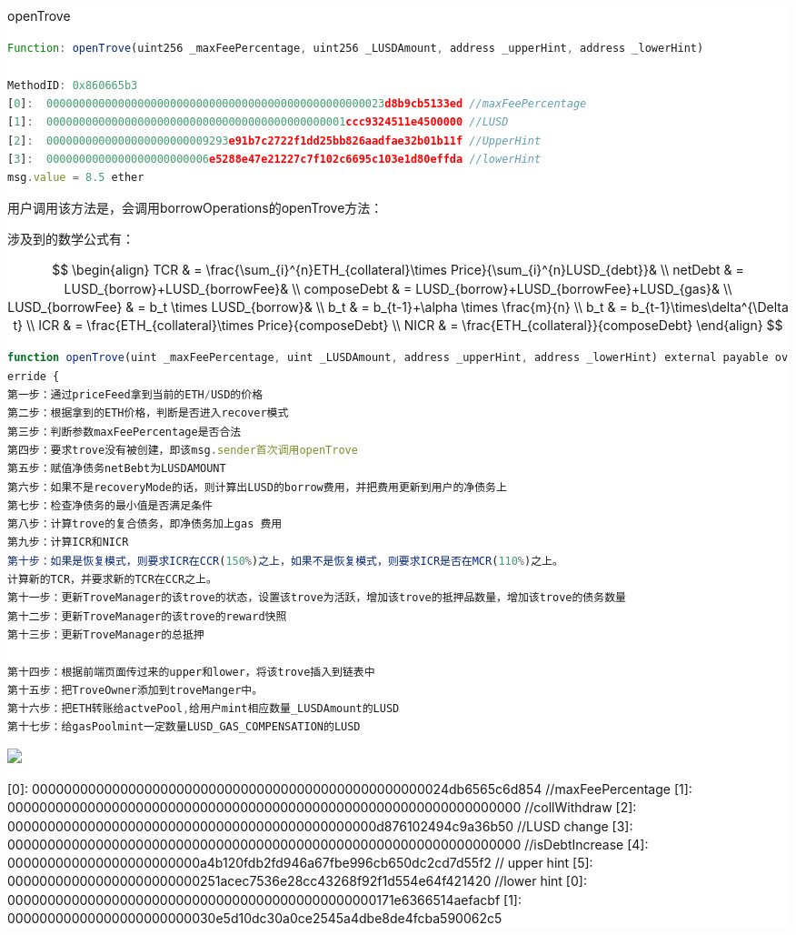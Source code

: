 openTrove

```jsx
Function: openTrove(uint256 _maxFeePercentage, uint256 _LUSDAmount, address _upperHint, address _lowerHint)

MethodID: 0x860665b3
[0]:  0000000000000000000000000000000000000000000000000023d8b9cb5133ed //maxFeePercentage
[1]:  0000000000000000000000000000000000000000000001ccc9324511e4500000 //LUSD
[2]:  0000000000000000000000009293e91b7c2722f1dd25bb826aadfae32b01b11f //UpperHint
[3]:  0000000000000000000000006e5288e47e21227c7f102c6695c103e1d80effda //lowerHint
msg.value = 8.5 ether
```

用户调用该方法是，会调用borrowOperations的openTrove方法：

涉及到的数学公式有：

$$
\begin{align}
  TCR & = \frac{\sum_{i}^{n}ETH_{collateral}\times Price}{\sum_{i}^{n}LUSD_{debt}}& \\ 
  netDebt & = LUSD_{borrow}+LUSD_{borrowFee}& \\ 
  composeDebt & = LUSD_{borrow}+LUSD_{borrowFee}+LUSD_{gas}& \\ 
  LUSD_{borrowFee} & = b_t \times LUSD_{borrow}& \\ 
  b_t & = b_{t-1}+\alpha \times \frac{m}{n} \\ 
  b_t & = b_{t-1}\times\delta^{\Delta t} \\ 
  ICR & = \frac{ETH_{collateral}\times Price}{composeDebt} \\ 
  NICR & = \frac{ETH_{collateral}}{composeDebt}
\end{align}
$$

```js
function openTrove(uint _maxFeePercentage, uint _LUSDAmount, address _upperHint, address _lowerHint) external payable override {
第一步：通过priceFeed拿到当前的ETH/USD的价格
第二步：根据拿到的ETH价格，判断是否进入recover模式
第三步：判断参数maxFeePercentage是否合法
第四步：要求trove没有被创建，即该msg.sender首次调用openTrove
第五步：赋值净债务netBebt为LUSDAMOUNT
第六步：如果不是recoveryMode的话，则计算出LUSD的borrow费用，并把费用更新到用户的净债务上
第七步：检查净债务的最小值是否满足条件
第八步：计算trove的复合债务，即净债务加上gas 费用
第九步：计算ICR和NICR      
第十步：如果是恢复模式，则要求ICR在CCR(150%)之上，如果不是恢复模式，则要求ICR是否在MCR(110%)之上。
计算新的TCR，并要求新的TCR在CCR之上。
第十一步：更新TroveManager的该trove的状态，设置该trove为活跃，增加该trove的抵押品数量，增加该trove的债务数量
第十二步：更新TroveManager的该trove的reward快照
第十三步：更新TroveManager的总抵押

第十四步：根据前端页面传过来的upper和lower，将该trove插入到链表中                                                                
第十五步：把TroveOwner添加到troveManger中。
第十六步：把ETH转账给actvePool,给用户mint相应数量_LUSDAmount的LUSD
第十七步：给gasPoolmint一定数量LUSD_GAS_COMPENSATION的LUSD
```
![](2023-03-16-10-00-39.png)


[0]:  0000000000000000000000000000000000000000000000000024db6565c6d854 //maxFeePercentage
[1]:  0000000000000000000000000000000000000000000000000000000000000000 //collWithdraw
[2]:  0000000000000000000000000000000000000000000000d876102494c9a36b50 //LUSD change
[3]:  0000000000000000000000000000000000000000000000000000000000000000 //isDebtIncrease
[4]:  000000000000000000000000a4b120fdb2fd946a67fbe996cb650dc2cd7d55f2 // upper hint
[5]:  000000000000000000000000251acec7536e28cc43268f92f1d554e64f421420 //lower hint
[0]:  0000000000000000000000000000000000000000000000171e6366514aefacbf
[1]:  00000000000000000000000030e5d10dc30a0ce2545a4dbe8de4fcba590062c5
